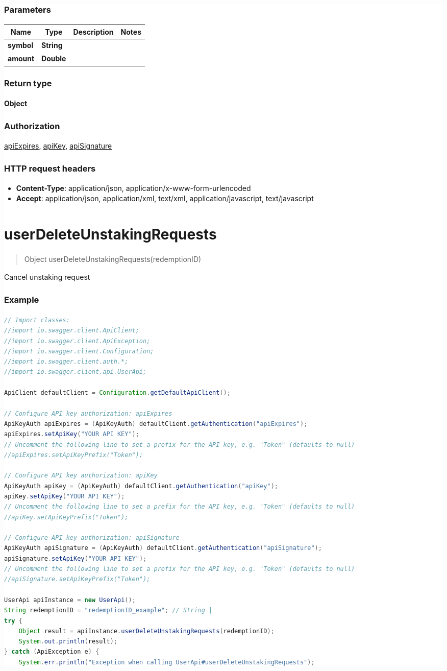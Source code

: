 
### Parameters

Name | Type | Description  | Notes
------------- | ------------- | ------------- | -------------
 **symbol** | **String**|  |
 **amount** | **Double**|  |

### Return type

**Object**

### Authorization

[apiExpires](../README.md#apiExpires), [apiKey](../README.md#apiKey), [apiSignature](../README.md#apiSignature)

### HTTP request headers

 - **Content-Type**: application/json, application/x-www-form-urlencoded
 - **Accept**: application/json, application/xml, text/xml, application/javascript, text/javascript

<a name="userDeleteUnstakingRequests"></a>
# **userDeleteUnstakingRequests**
> Object userDeleteUnstakingRequests(redemptionID)

Cancel unstaking request

### Example
```java
// Import classes:
//import io.swagger.client.ApiClient;
//import io.swagger.client.ApiException;
//import io.swagger.client.Configuration;
//import io.swagger.client.auth.*;
//import io.swagger.client.api.UserApi;

ApiClient defaultClient = Configuration.getDefaultApiClient();

// Configure API key authorization: apiExpires
ApiKeyAuth apiExpires = (ApiKeyAuth) defaultClient.getAuthentication("apiExpires");
apiExpires.setApiKey("YOUR API KEY");
// Uncomment the following line to set a prefix for the API key, e.g. "Token" (defaults to null)
//apiExpires.setApiKeyPrefix("Token");

// Configure API key authorization: apiKey
ApiKeyAuth apiKey = (ApiKeyAuth) defaultClient.getAuthentication("apiKey");
apiKey.setApiKey("YOUR API KEY");
// Uncomment the following line to set a prefix for the API key, e.g. "Token" (defaults to null)
//apiKey.setApiKeyPrefix("Token");

// Configure API key authorization: apiSignature
ApiKeyAuth apiSignature = (ApiKeyAuth) defaultClient.getAuthentication("apiSignature");
apiSignature.setApiKey("YOUR API KEY");
// Uncomment the following line to set a prefix for the API key, e.g. "Token" (defaults to null)
//apiSignature.setApiKeyPrefix("Token");

UserApi apiInstance = new UserApi();
String redemptionID = "redemptionID_example"; // String | 
try {
    Object result = apiInstance.userDeleteUnstakingRequests(redemptionID);
    System.out.println(result);
} catch (ApiException e) {
    System.err.println("Exception when calling UserApi#userDeleteUnstakingRequests");
```